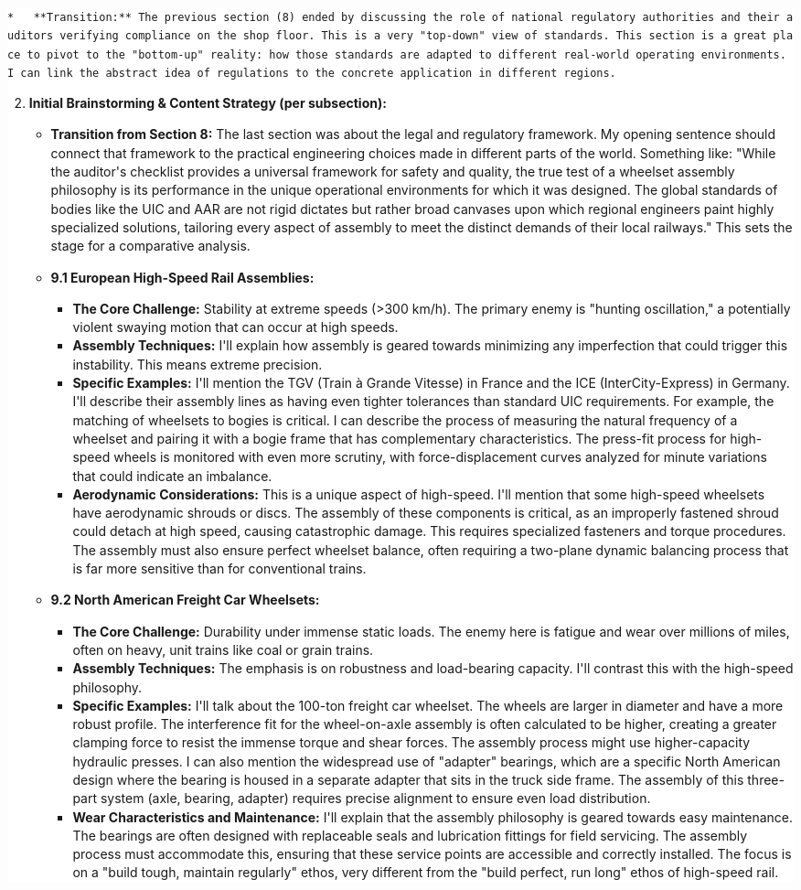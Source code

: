     *   **Transition:** The previous section (8) ended by discussing the role of national regulatory authorities and their auditors verifying compliance on the shop floor. This is a very "top-down" view of standards. This section is a great place to pivot to the "bottom-up" reality: how those standards are adapted to different real-world operating environments. I can link the abstract idea of regulations to the concrete application in different regions.

2.  **Initial Brainstorming & Content Strategy (per subsection):**

    *   **Transition from Section 8:** The last section was about the legal and regulatory framework. My opening sentence should connect that framework to the practical engineering choices made in different parts of the world. Something like: "While the auditor's checklist provides a universal framework for safety and quality, the true test of a wheelset assembly philosophy is its performance in the unique operational environments for which it was designed. The global standards of bodies like the UIC and AAR are not rigid dictates but rather broad canvases upon which regional engineers paint highly specialized solutions, tailoring every aspect of assembly to meet the distinct demands of their local railways." This sets the stage for a comparative analysis.

    *   **9.1 European High-Speed Rail Assemblies:**
        *   **The Core Challenge:** Stability at extreme speeds (>300 km/h). The primary enemy is "hunting oscillation," a potentially violent swaying motion that can occur at high speeds.
        *   **Assembly Techniques:** I'll explain how assembly is geared towards minimizing any imperfection that could trigger this instability. This means extreme precision.
        *   **Specific Examples:** I'll mention the TGV (Train à Grande Vitesse) in France and the ICE (InterCity-Express) in Germany. I'll describe their assembly lines as having even tighter tolerances than standard UIC requirements. For example, the matching of wheelsets to bogies is critical. I can describe the process of measuring the natural frequency of a wheelset and pairing it with a bogie frame that has complementary characteristics. The press-fit process for high-speed wheels is monitored with even more scrutiny, with force-displacement curves analyzed for minute variations that could indicate an imbalance.
        *   **Aerodynamic Considerations:** This is a unique aspect of high-speed. I'll mention that some high-speed wheelsets have aerodynamic shrouds or discs. The assembly of these components is critical, as an improperly fastened shroud could detach at high speed, causing catastrophic damage. This requires specialized fasteners and torque procedures. The assembly must also ensure perfect wheelset balance, often requiring a two-plane dynamic balancing process that is far more sensitive than for conventional trains.

    *   **9.2 North American Freight Car Wheelsets:**
        *   **The Core Challenge:** Durability under immense static loads. The enemy here is fatigue and wear over millions of miles, often on heavy, unit trains like coal or grain trains.
        *   **Assembly Techniques:** The emphasis is on robustness and load-bearing capacity. I'll contrast this with the high-speed philosophy.
        *   **Specific Examples:** I'll talk about the 100-ton freight car wheelset. The wheels are larger in diameter and have a more robust profile. The interference fit for the wheel-on-axle assembly is often calculated to be higher, creating a greater clamping force to resist the immense torque and shear forces. The assembly process might use higher-capacity hydraulic presses. I can also mention the widespread use of "adapter" bearings, which are a specific North American design where the bearing is housed in a separate adapter that sits in the truck side frame. The assembly of this three-part system (axle, bearing, adapter) requires precise alignment to ensure even load distribution.
        *   **Wear Characteristics and Maintenance:** I'll explain that the assembly philosophy is geared towards easy maintenance. The bearings are often designed with replaceable seals and lubrication fittings for field servicing. The assembly process must accommodate this, ensuring that these service points are accessible and correctly installed. The focus is on a "build tough, maintain regularly" ethos, very different from the "build perfect, run long" ethos of high-speed rail.
